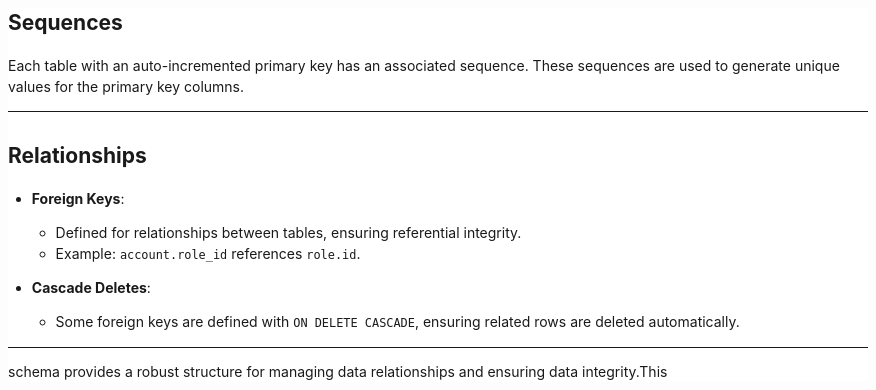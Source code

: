 
## Sequences

Each table with an auto-incremented primary key has an associated sequence. These sequences are used to generate unique values for the primary key columns.

---

## Relationships

- **Foreign Keys**:
  - Defined for relationships between tables, ensuring referential integrity.
  - Example: `account.role_id` references `role.id`.

- **Cascade Deletes**:
  - Some foreign keys are defined with `ON DELETE CASCADE`, ensuring related rows are deleted automatically.

---

schema provides a robust structure for managing data relationships and ensuring data integrity.This 